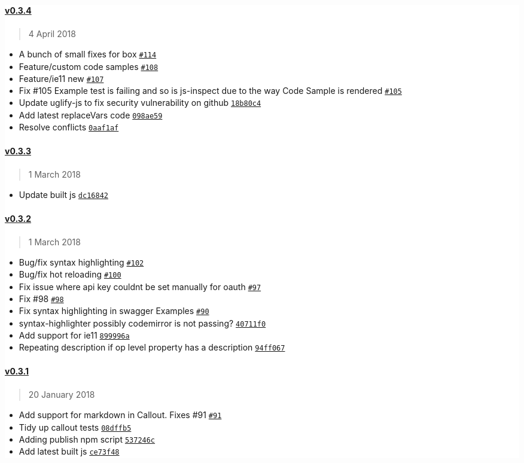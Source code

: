#### [v0.3.4](https://github.com/mia-platform/api-explorer/compare/v0.3.3...v0.3.4)

> 4 April 2018

- A bunch of small fixes for box [`#114`](https://github.com/mia-platform/api-explorer/pull/114)
- Feature/custom code samples [`#108`](https://github.com/mia-platform/api-explorer/pull/108)
- Feature/ie11 new [`#107`](https://github.com/mia-platform/api-explorer/pull/107)
- Fix #105 Example test is failing and so is js-inspect due to the way Code Sample is rendered [`#105`](https://github.com/mia-platform/api-explorer/issues/105)
- Update uglify-js to fix security vulnerability on github [`18b80c4`](https://github.com/mia-platform/api-explorer/commit/18b80c4faf792bec4dc4097b89d536d9a05b7aa7)
- Add latest replaceVars code [`098ae59`](https://github.com/mia-platform/api-explorer/commit/098ae594d28b74b0aaeef307689122d8e6a17889)
- Resolve conflicts [`0aaf1af`](https://github.com/mia-platform/api-explorer/commit/0aaf1af6916a8926b1c0c5e7c9d4ff3648e63a0e)

#### [v0.3.3](https://github.com/mia-platform/api-explorer/compare/v0.3.2...v0.3.3)

> 1 March 2018

- Update built js [`dc16842`](https://github.com/mia-platform/api-explorer/commit/dc16842902ee74219d20c057275d0fe06719622d)

#### [v0.3.2](https://github.com/mia-platform/api-explorer/compare/v0.3.1...v0.3.2)

> 1 March 2018

- Bug/fix syntax highlighting [`#102`](https://github.com/mia-platform/api-explorer/pull/102)
- Bug/fix hot reloading [`#100`](https://github.com/mia-platform/api-explorer/pull/100)
- Fix issue where api key couldnt be set manually for oauth [`#97`](https://github.com/mia-platform/api-explorer/pull/97)
- Fix #98 [`#98`](https://github.com/mia-platform/api-explorer/issues/98)
- Fix syntax highlighting in swagger Examples [`#90`](https://github.com/mia-platform/api-explorer/issues/90)
- syntax-highlighter possibly codemirror is not passing? [`40711f0`](https://github.com/mia-platform/api-explorer/commit/40711f0dd4a33db1b17c75702ac08c423a2084f6)
- Add support for ie11 [`899996a`](https://github.com/mia-platform/api-explorer/commit/899996a07893d12346f47c007f1f12328d0a683b)
- Repeating description if op level property has a description [`94ff067`](https://github.com/mia-platform/api-explorer/commit/94ff067b0f86dc51b787130ef4017b3ea8008f42)

#### [v0.3.1](https://github.com/mia-platform/api-explorer/compare/v0.3.0...v0.3.1)

> 20 January 2018

- Add support for markdown in Callout. Fixes #91 [`#91`](https://github.com/mia-platform/api-explorer/issues/91)
- Tidy up callout tests [`08dffb5`](https://github.com/mia-platform/api-explorer/commit/08dffb5e727dcd7ea166ea5dcddbf4f86b419025)
- Adding publish npm script [`537246c`](https://github.com/mia-platform/api-explorer/commit/537246c90da23bc95459030d111dcd9634273f60)
- Add latest built js [`ce73f48`](https://github.com/mia-platform/api-explorer/commit/ce73f48197f68b1d397aeb09ebdef57a58c4c16e)
